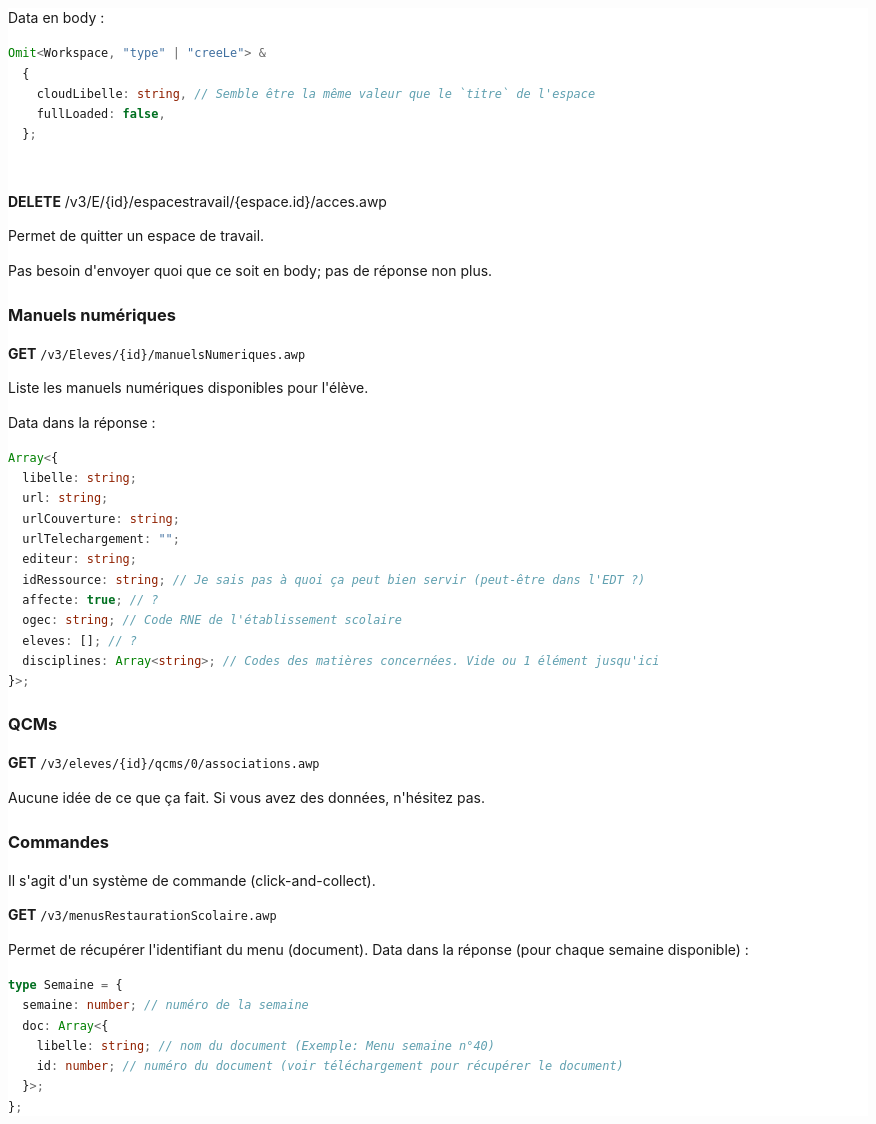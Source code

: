 Data en body :

```typescript
Omit<Workspace, "type" | "creeLe"> &
  {
    cloudLibelle: string, // Semble être la même valeur que le `titre` de l'espace
    fullLoaded: false,
  };
```

<br/>

**DELETE** /v3/E/{id}/espacestravail/{espace.id}/acces.awp

Permet de quitter un espace de travail.

Pas besoin d'envoyer quoi que ce soit en body; pas de réponse non plus.

### Manuels numériques

**GET** `/v3/Eleves/{id}/manuelsNumeriques.awp`

Liste les manuels numériques disponibles pour l'élève.

Data dans la réponse :

```typescript
Array<{
  libelle: string;
  url: string;
  urlCouverture: string;
  urlTelechargement: "";
  editeur: string;
  idRessource: string; // Je sais pas à quoi ça peut bien servir (peut-être dans l'EDT ?)
  affecte: true; // ?
  ogec: string; // Code RNE de l'établissement scolaire
  eleves: []; // ?
  disciplines: Array<string>; // Codes des matières concernées. Vide ou 1 élément jusqu'ici
}>;
```

### QCMs

**GET** `/v3/eleves/{id}/qcms/0/associations.awp`

Aucune idée de ce que ça fait. Si vous avez des données, n'hésitez pas.

### Commandes

Il s'agit d'un système de commande (click-and-collect).

**GET** `/v3/menusRestaurationScolaire.awp`

Permet de récupérer l'identifiant du menu (document).
Data dans la réponse (pour chaque semaine disponible) :

```typescript
type Semaine = {
  semaine: number; // numéro de la semaine
  doc: Array<{
    libelle: string; // nom du document (Exemple: Menu semaine n°40)
    id: number; // numéro du document (voir téléchargement pour récupérer le document)
  }>;
};
```

